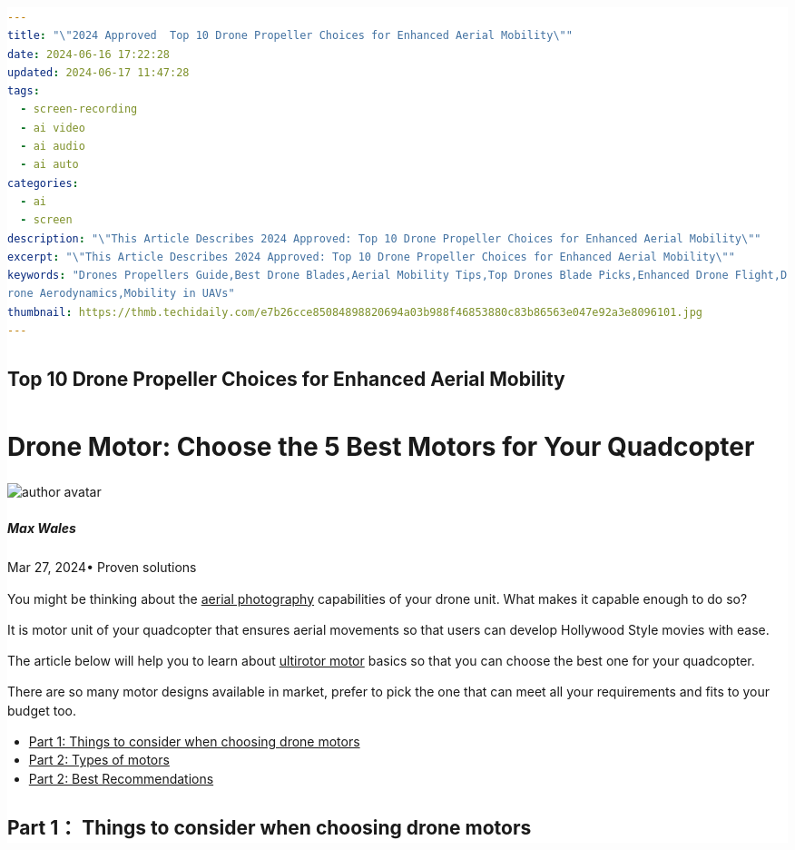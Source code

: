 ```yaml
---
title: "\"2024 Approved  Top 10 Drone Propeller Choices for Enhanced Aerial Mobility\""
date: 2024-06-16 17:22:28
updated: 2024-06-17 11:47:28
tags: 
  - screen-recording
  - ai video
  - ai audio
  - ai auto
categories: 
  - ai
  - screen
description: "\"This Article Describes 2024 Approved: Top 10 Drone Propeller Choices for Enhanced Aerial Mobility\""
excerpt: "\"This Article Describes 2024 Approved: Top 10 Drone Propeller Choices for Enhanced Aerial Mobility\""
keywords: "Drones Propellers Guide,Best Drone Blades,Aerial Mobility Tips,Top Drones Blade Picks,Enhanced Drone Flight,Drone Aerodynamics,Mobility in UAVs"
thumbnail: https://thmb.techidaily.com/e7b26cce85084898820694a03b988f46853880c83b86563e047e92a3e8096101.jpg
---
```


## Top 10 Drone Propeller Choices for Enhanced Aerial Mobility

# Drone Motor: Choose the 5 Best Motors for Your Quadcopter

![author avatar](https://images.wondershare.com/filmora/article-images/max-wales-author.jpg)

##### Max Wales

 Mar 27, 2024• Proven solutions

You might be thinking about the [aerial photography](https://en.wikipedia.org/wiki/Aerial%5Fphotography) capabilities of your drone unit. What makes it capable enough to do so?

It is motor unit of your quadcopter that ensures aerial movements so that users can develop Hollywood Style movies with ease.

The article below will help you to learn about [ultirotor motor](https://www.kdedirect.com/pages/brushless-motors) basics so that you can choose the best one for your quadcopter.

There are so many motor designs available in market, prefer to pick the one that can meet all your requirements and fits to your budget too.

* [Part 1: Things to consider when choosing drone motors](#part1)
* [Part 2: Types of motors](#part2)
* [Part 2: Best Recommendations](#part3)

## Part 1： Things to consider when choosing drone motors
